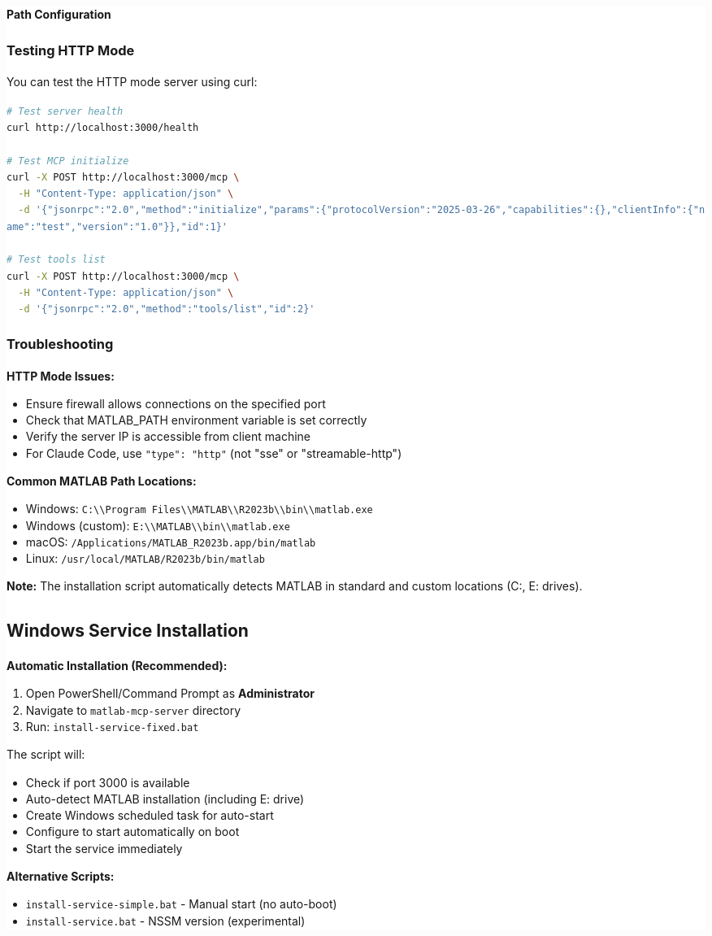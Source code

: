 #### Path Configuration

### Testing HTTP Mode

You can test the HTTP mode server using curl:

```bash
# Test server health
curl http://localhost:3000/health

# Test MCP initialize
curl -X POST http://localhost:3000/mcp \
  -H "Content-Type: application/json" \
  -d '{"jsonrpc":"2.0","method":"initialize","params":{"protocolVersion":"2025-03-26","capabilities":{},"clientInfo":{"name":"test","version":"1.0"}},"id":1}'

# Test tools list
curl -X POST http://localhost:3000/mcp \
  -H "Content-Type: application/json" \
  -d '{"jsonrpc":"2.0","method":"tools/list","id":2}'
```

### Troubleshooting

**HTTP Mode Issues:**
- Ensure firewall allows connections on the specified port
- Check that MATLAB_PATH environment variable is set correctly
- Verify the server IP is accessible from client machine
- For Claude Code, use `"type": "http"` (not "sse" or "streamable-http")

**Common MATLAB Path Locations:**
- Windows: `C:\\Program Files\\MATLAB\\R2023b\\bin\\matlab.exe`
- Windows (custom): `E:\\MATLAB\\bin\\matlab.exe`
- macOS: `/Applications/MATLAB_R2023b.app/bin/matlab`
- Linux: `/usr/local/MATLAB/R2023b/bin/matlab`

**Note:** The installation script automatically detects MATLAB in standard and custom locations (C:, E: drives).

## Windows Service Installation

**Automatic Installation (Recommended):**
1. Open PowerShell/Command Prompt as **Administrator**
2. Navigate to `matlab-mcp-server` directory
3. Run: `install-service-fixed.bat`

The script will:
- Check if port 3000 is available
- Auto-detect MATLAB installation (including E: drive)
- Create Windows scheduled task for auto-start
- Configure to start automatically on boot
- Start the service immediately

**Alternative Scripts:**
- `install-service-simple.bat` - Manual start (no auto-boot)
- `install-service.bat` - NSSM version (experimental)
